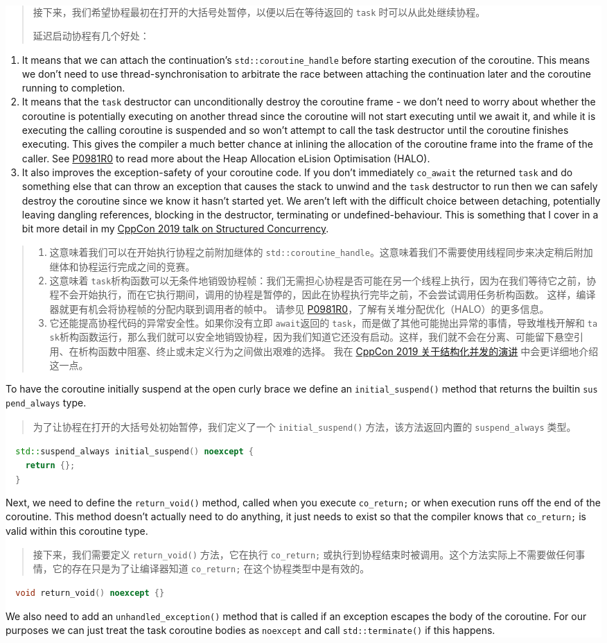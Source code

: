 > 接下来，我们希望协程最初在打开的大括号处暂停，以便以后在等待返回的 `task` 时可以从此处继续协程。
>
> 延迟启动协程有几个好处：

1. It means that we can attach the continuation’s `std::coroutine_handle` before  starting execution of the coroutine. This means we don’t need to use  thread-synchronisation to arbitrate the race between attaching the  continuation later and the coroutine running to completion.
2. It means that the `task` destructor can unconditionally destroy the  coroutine frame - we don’t need to worry about whether the coroutine  is potentially executing on another thread since the coroutine will  not start executing until we await it, and while it is executing the  calling coroutine is suspended and so won’t attempt to call the task  destructor until the coroutine finishes executing.  This gives the compiler a much better chance at inlining the allocation  of the coroutine frame into the frame of the caller.  See [P0981R0](https://wg21.link/P0981R0) to read more about the Heap Allocation eLision Optimisation (HALO).
3. It also improves the exception-safety of your coroutine code. If you don’t  immediately `co_await` the returned `task` and do something else that  can throw an exception that causes the stack to unwind and the `task` destructor  to run then we can safely destroy the coroutine since we know it hasn’t  started yet. We aren’t left with the difficult choice between detaching,  potentially leaving dangling references, blocking in the destructor, terminating  or undefined-behaviour.  This is something that I cover in a bit more detail in my  [CppCon 2019 talk on Structured Concurrency](https://www.youtube.com/watch?v=1Wy5sq3s2rg).

> 1. 这意味着我们可以在开始执行协程之前附加继体的 `std::coroutine_handle`。这意味着我们不需要使用线程同步来决定稍后附加继体和协程运行完成之间的竞赛。
> 2. 这意味着 `task`析构函数可以无条件地销毁协程帧：我们无需担心协程是否可能在另一个线程上执行，因为在我们等待它之前，协程不会开始执行，而在它执行期间，调用的协程是暂停的，因此在协程执行完毕之前，不会尝试调用任务析构函数。 这样，编译器就更有机会将协程帧的分配内联到调用者的帧中。 请参见 [P0981R0](https://wg21.link/P0981R0)，了解有关堆分配优化（HALO）的更多信息。
> 3. 它还能提高协程代码的异常安全性。如果你没有立即 `await`返回的 `task`，而是做了其他可能抛出异常的事情，导致堆栈开解和 `task`析构函数运行，那么我们就可以安全地销毁协程，因为我们知道它还没有启动。这样，我们就不会在分离、可能留下悬空引用、在析构函数中阻塞、终止或未定义行为之间做出艰难的选择。 我在 [CppCon 2019 关于结构化并发的演讲](https://www.youtube.com/watch?v=1Wy5sq3s2rg) 中会更详细地介绍这一点。

To have the coroutine initially suspend at the open curly brace we define an `initial_suspend()` method that returns the builtin `suspend_always` type.

> 为了让协程在打开的大括号处初始暂停，我们定义了一个 `initial_suspend()` 方法，该方法返回内置的 `suspend_always` 类型。

```C++
  std::suspend_always initial_suspend() noexcept {
    return {};
  }
```

Next, we need to define the `return_void()` method, called when you execute `co_return;` or when execution runs off the end of the coroutine. This method doesn’t actually need to do anything, it just needs to exist so that the compiler knows that `co_return;` is valid within this coroutine type.

> 接下来，我们需要定义 `return_void()` 方法，它在执行 `co_return;` 或执行到协程结束时被调用。这个方法实际上不需要做任何事情，它的存在只是为了让编译器知道 `co_return;` 在这个协程类型中是有效的。

```C++
  void return_void() noexcept {}
```

We also need to add an `unhandled_exception()` method that is called if an exception escapes the body of the coroutine. For our purposes we can just treat the task coroutine bodies as `noexcept` and call `std::terminate()` if this happens.
